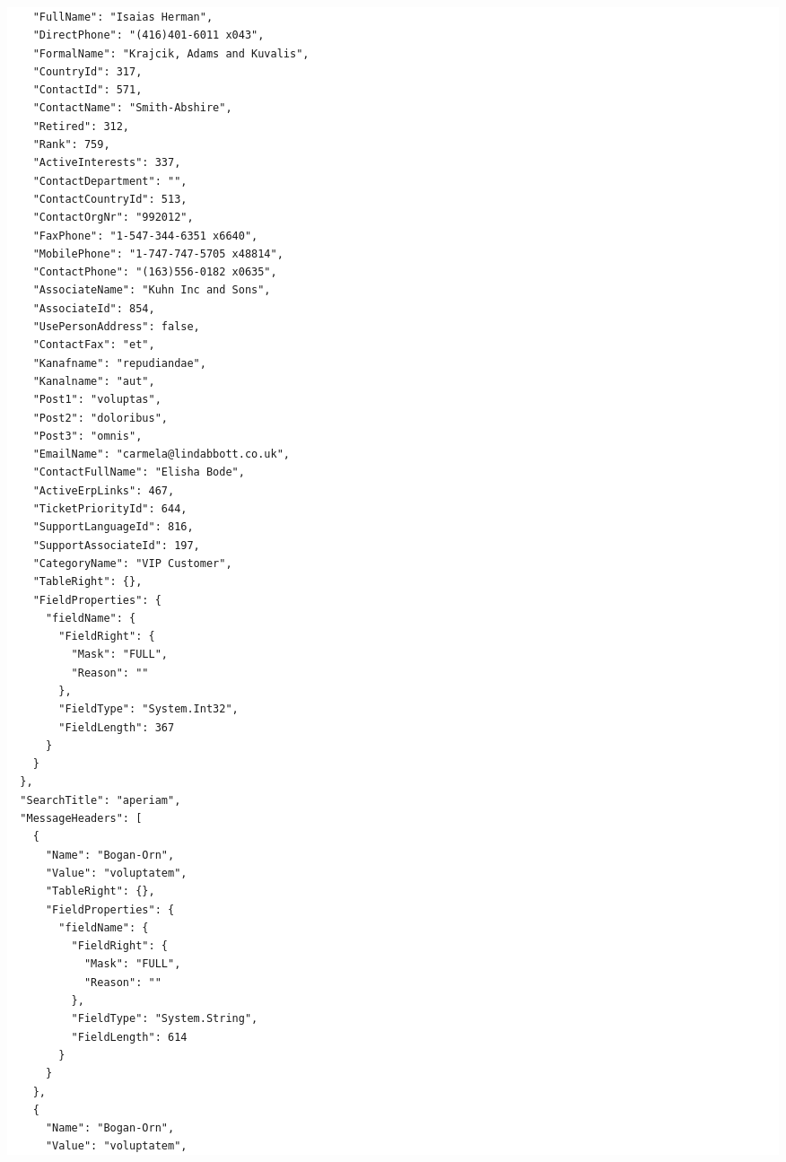 ```http_
    "FullName": "Isaias Herman",
    "DirectPhone": "(416)401-6011 x043",
    "FormalName": "Krajcik, Adams and Kuvalis",
    "CountryId": 317,
    "ContactId": 571,
    "ContactName": "Smith-Abshire",
    "Retired": 312,
    "Rank": 759,
    "ActiveInterests": 337,
    "ContactDepartment": "",
    "ContactCountryId": 513,
    "ContactOrgNr": "992012",
    "FaxPhone": "1-547-344-6351 x6640",
    "MobilePhone": "1-747-747-5705 x48814",
    "ContactPhone": "(163)556-0182 x0635",
    "AssociateName": "Kuhn Inc and Sons",
    "AssociateId": 854,
    "UsePersonAddress": false,
    "ContactFax": "et",
    "Kanafname": "repudiandae",
    "Kanalname": "aut",
    "Post1": "voluptas",
    "Post2": "doloribus",
    "Post3": "omnis",
    "EmailName": "carmela@lindabbott.co.uk",
    "ContactFullName": "Elisha Bode",
    "ActiveErpLinks": 467,
    "TicketPriorityId": 644,
    "SupportLanguageId": 816,
    "SupportAssociateId": 197,
    "CategoryName": "VIP Customer",
    "TableRight": {},
    "FieldProperties": {
      "fieldName": {
        "FieldRight": {
          "Mask": "FULL",
          "Reason": ""
        },
        "FieldType": "System.Int32",
        "FieldLength": 367
      }
    }
  },
  "SearchTitle": "aperiam",
  "MessageHeaders": [
    {
      "Name": "Bogan-Orn",
      "Value": "voluptatem",
      "TableRight": {},
      "FieldProperties": {
        "fieldName": {
          "FieldRight": {
            "Mask": "FULL",
            "Reason": ""
          },
          "FieldType": "System.String",
          "FieldLength": 614
        }
      }
    },
    {
      "Name": "Bogan-Orn",
      "Value": "voluptatem",
```